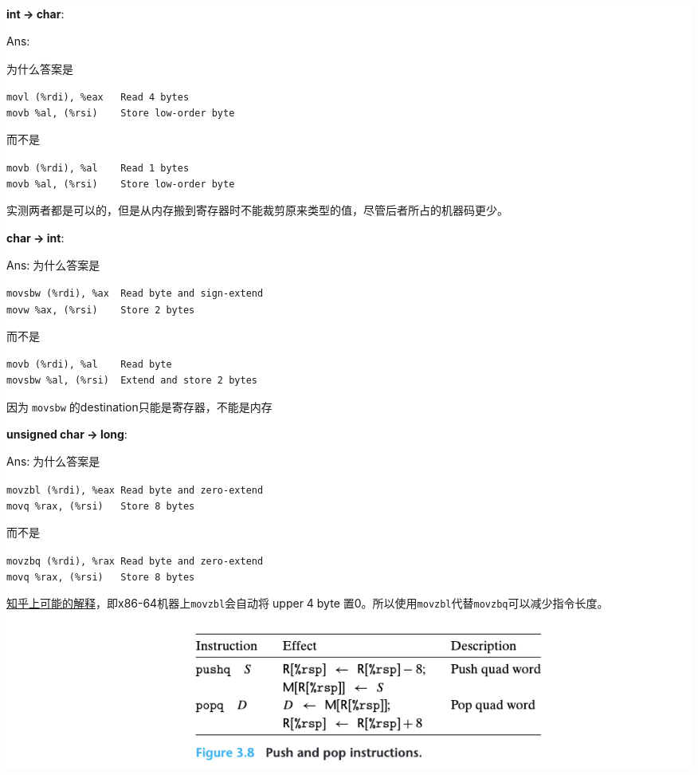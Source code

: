 __int -> char__:

Ans:

为什么答案是 
```
movl (%rdi), %eax   Read 4 bytes
movb %al, (%rsi)    Store low-order byte
```
而不是
```
movb (%rdi), %al    Read 1 bytes
movb %al, (%rsi)    Store low-order byte
```
实测两者都是可以的，但是从内存搬到寄存器时不能裁剪原来类型的值，尽管后者所占的机器码更少。

__char -> int__:

Ans:
为什么答案是
```
movsbw (%rdi), %ax  Read byte and sign-extend
movw %ax, (%rsi)    Store 2 bytes
```
而不是
```
movb (%rdi), %al    Read byte
movsbw %al, (%rsi)  Extend and store 2 bytes
```
因为 `movsbw` 的destination只能是寄存器，不能是内存

__unsigned char -> long__:

Ans:
为什么答案是
```
movzbl (%rdi), %eax Read byte and zero-extend
movq %rax, (%rsi)   Store 8 bytes
```
而不是
```
movzbq (%rdi), %rax Read byte and zero-extend
movq %rax, (%rsi)   Store 8 bytes
```
[知乎上可能的解释](https://www.zhihu.com/question/490868415)，即x86-64机器上`movzbl`会自动将 upper 4 byte 置0。所以使用`movzbl`代替`movzbq`可以减少指令长度。


![image.png](./asset/ch3/2.png)
